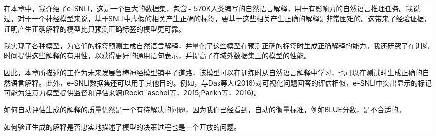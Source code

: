 在本章中，我介绍了e-SNLI，这是一个巨大的数据集，包含~ 570K人类编写的自然语言解释，用于有影响力的自然语言推理任务。我说过，对于一个神经模型来说，基于SNLI中虚假的相关产生正确的标签，要基于这些相关产生正确的解释是非常困难的。这带来了经验证据，证明产生正确解释的模型比只预测正确标签的模型更可靠。

​		我实现了各种模型，为它们的标签预测生成自然语言解释，并量化了这些模型在预测正确的标签时生成正确解释的能力。我还研究了在训练时间提供这些解释的有用性，以获得更好的通用语句表示，并提高了在域外数据集上的模型的性能。

​		因此，本章所描述的工作为未来发展鲁棒神经模型铺平了道路，该模型可以在训练时从自然语言解释中学习，也可以在测试时生成正确的自然语言解释。此外，e-SNLI数据集还可以用于其他目的。例如，与Das等人(2016)对可视化问题回答的评估相似，e-SNLI中突出显示的标记可能为注意力模型提供监督和评估来源(Rockt¨aschel等，2015;Parikh等，2016)。

​		如何自动评估生成的解释的质量仍然是一个有待解决的问题，因为我们已经看到，自动的衡量标准，例如BLUE分数，是不合适的。

​		如何验证生成的解释是否忠实地描述了模型的决策过程也是一个开放的问题。